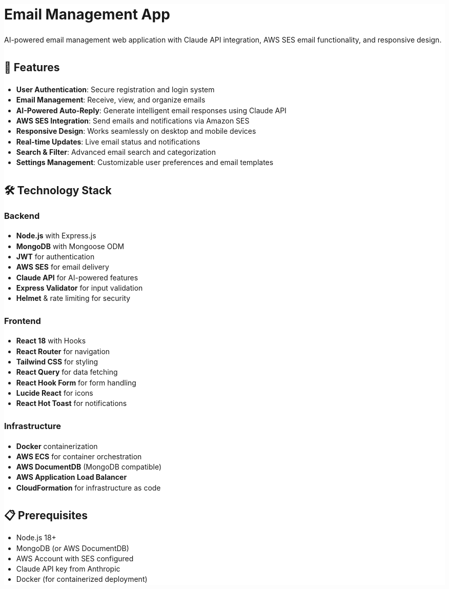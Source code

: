 # Email Management App

AI-powered email management web application with Claude API integration, AWS SES email functionality, and responsive design.

## 🚀 Features

- **User Authentication**: Secure registration and login system
- **Email Management**: Receive, view, and organize emails
- **AI-Powered Auto-Reply**: Generate intelligent email responses using Claude API
- **AWS SES Integration**: Send emails and notifications via Amazon SES
- **Responsive Design**: Works seamlessly on desktop and mobile devices
- **Real-time Updates**: Live email status and notifications
- **Search & Filter**: Advanced email search and categorization
- **Settings Management**: Customizable user preferences and email templates

## 🛠 Technology Stack

### Backend
- **Node.js** with Express.js
- **MongoDB** with Mongoose ODM
- **JWT** for authentication
- **AWS SES** for email delivery
- **Claude API** for AI-powered features
- **Express Validator** for input validation
- **Helmet** & rate limiting for security

### Frontend
- **React 18** with Hooks
- **React Router** for navigation
- **Tailwind CSS** for styling
- **React Query** for data fetching
- **React Hook Form** for form handling
- **Lucide React** for icons
- **React Hot Toast** for notifications

### Infrastructure
- **Docker** containerization
- **AWS ECS** for container orchestration
- **AWS DocumentDB** (MongoDB compatible)
- **AWS Application Load Balancer**
- **CloudFormation** for infrastructure as code

## 📋 Prerequisites

- Node.js 18+
- MongoDB (or AWS DocumentDB)
- AWS Account with SES configured
- Claude API key from Anthropic
- Docker (for containerized deployment)
